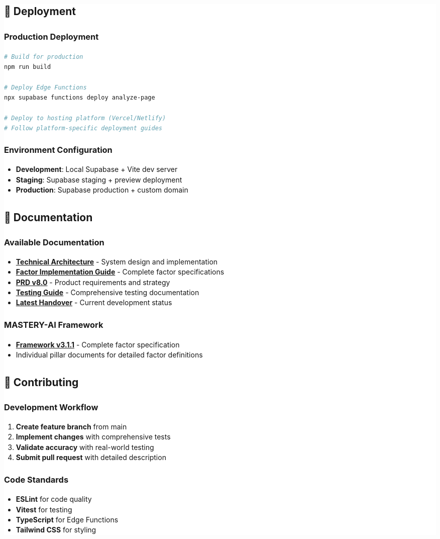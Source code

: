 ## 🚀 Deployment

### **Production Deployment**
```bash
# Build for production
npm run build

# Deploy Edge Functions
npx supabase functions deploy analyze-page

# Deploy to hosting platform (Vercel/Netlify)
# Follow platform-specific deployment guides
```

### **Environment Configuration**
- **Development**: Local Supabase + Vite dev server
- **Staging**: Supabase staging + preview deployment
- **Production**: Supabase production + custom domain

## 📖 Documentation

### **Available Documentation**
- [**Technical Architecture**](docs/Technical_Architecture_Document_v1.0.md) - System design and implementation
- [**Factor Implementation Guide**](docs/Factor_Implementation_Guide_v1.0.md) - Complete factor specifications
- [**PRD v8.0**](docs/PRD_v8.0.md) - Product requirements and strategy
- [**Testing Guide**](tests/README.md) - Comprehensive testing documentation
- [**Latest Handover**](docs/ais-handover-250721-phase-a-complete.md) - Current development status

### **MASTERY-AI Framework**
- [**Framework v3.1.1**](docs/The%20MASTERY-AI%20Framework%20v3.1.1%20250703.md) - Complete factor specification
- Individual pillar documents for detailed factor definitions

## 🤝 Contributing

### **Development Workflow**
1. **Create feature branch** from main
2. **Implement changes** with comprehensive tests
3. **Validate accuracy** with real-world testing
4. **Submit pull request** with detailed description

### **Code Standards**
- **ESLint** for code quality
- **Vitest** for testing
- **TypeScript** for Edge Functions
- **Tailwind CSS** for styling
